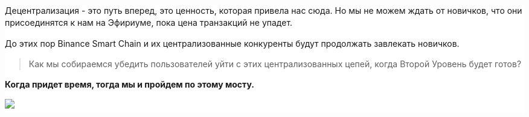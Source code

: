 Децентрализация - это путь вперед, это ценность, которая привела нас сюда. Но мы не можем ждать от новичков, что они присоединятся к нам на Эфириуме, пока цена транзакций не упадет.

До этих пор Binance Smart Chain и их централизованные конкуренты будут продолжать завлекать новичков.

>Как мы собираемся убедить пользователей уйти с этих централизованных цепей, когда Второй Уровень будет готов? 

**Когда придет время, тогда мы и пройдем по этому мосту.**

![](https://raw.githubusercontent.com/RektHQ/Assets/main/images/2021/02/bsc-conclusion.png)

